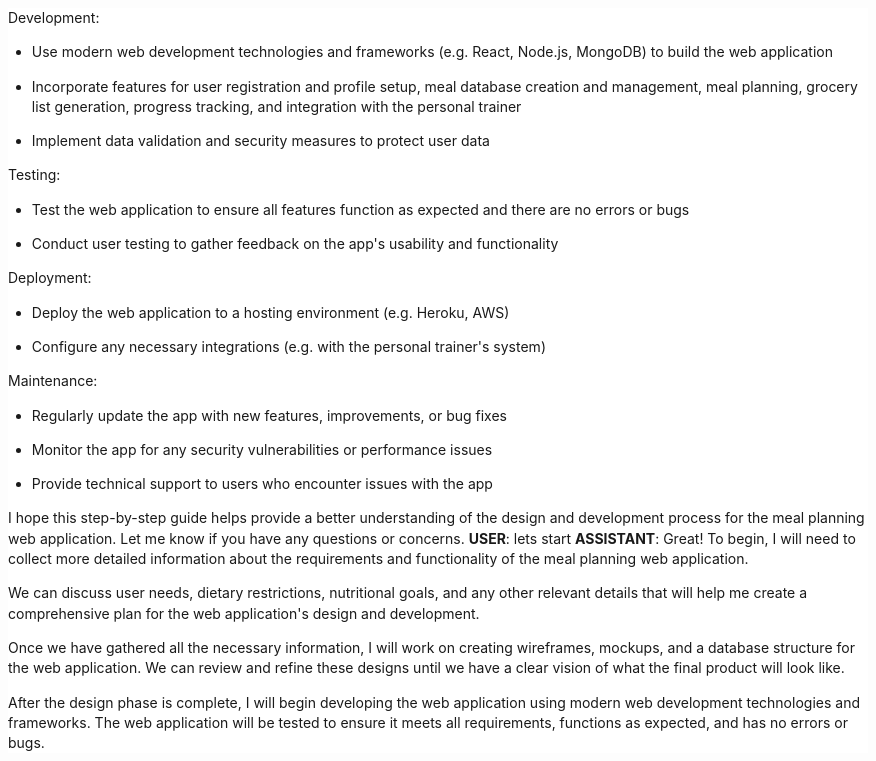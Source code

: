 

Development:

- Use modern web development technologies and frameworks (e.g. React, Node.js, MongoDB) to build the web application

- Incorporate features for user registration and profile setup, meal database creation and management, meal planning, grocery list generation, progress tracking, and integration with the personal trainer

- Implement data validation and security measures to protect user data



Testing:

- Test the web application to ensure all features function as expected and there are no errors or bugs

- Conduct user testing to gather feedback on the app's usability and functionality



Deployment:

- Deploy the web application to a hosting environment (e.g. Heroku, AWS)

- Configure any necessary integrations (e.g. with the personal trainer's system)



Maintenance:

- Regularly update the app with new features, improvements, or bug fixes

- Monitor the app for any security vulnerabilities or performance issues

- Provide technical support to users who encounter issues with the app



I hope this step-by-step guide helps provide a better understanding of the design and development process for the meal planning web application. Let me know if you have any questions or concerns.
**USER**: lets start
**ASSISTANT**: Great! To begin, I will need to collect more detailed information about the requirements and functionality of the meal planning web application. 



We can discuss user needs, dietary restrictions, nutritional goals, and any other relevant details that will help me create a comprehensive plan for the web application's design and development.



Once we have gathered all the necessary information, I will work on creating wireframes, mockups, and a database structure for the web application. We can review and refine these designs until we have a clear vision of what the final product will look like.



After the design phase is complete, I will begin developing the web application using modern web development technologies and frameworks. The web application will be tested to ensure it meets all requirements, functions as expected, and has no errors or bugs.


